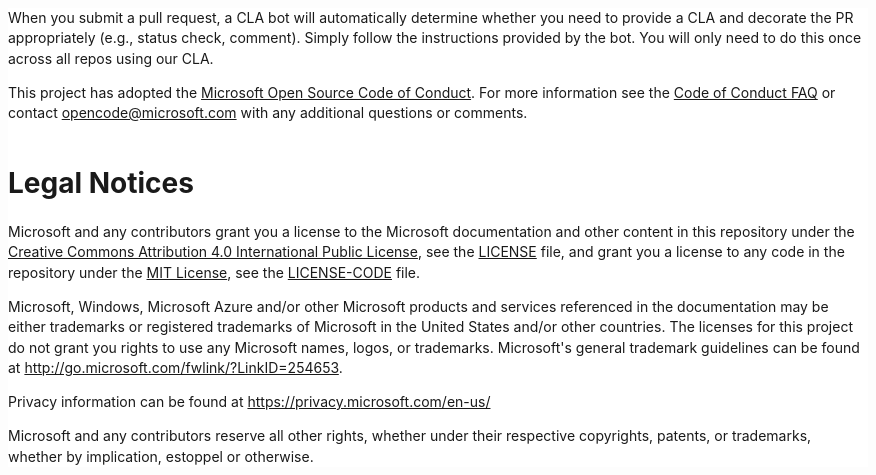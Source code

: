 When you submit a pull request, a CLA bot will automatically determine whether you need to provide
a CLA and decorate the PR appropriately (e.g., status check, comment). Simply follow the instructions
provided by the bot. You will only need to do this once across all repos using our CLA.

This project has adopted the [Microsoft Open Source Code of Conduct](https://opensource.microsoft.com/codeofconduct/).
For more information see the [Code of Conduct FAQ](https://opensource.microsoft.com/codeofconduct/faq/) or
contact [opencode@microsoft.com](mailto:opencode@microsoft.com) with any additional questions or comments.

# Legal Notices

Microsoft and any contributors grant you a license to the Microsoft documentation and other content
in this repository under the [Creative Commons Attribution 4.0 International Public License](https://creativecommons.org/licenses/by/4.0/legalcode),
see the [LICENSE](LICENSE) file, and grant you a license to any code in the repository under the [MIT License](https://opensource.org/licenses/MIT), see the
[LICENSE-CODE](LICENSE-CODE) file.

Microsoft, Windows, Microsoft Azure and/or other Microsoft products and services referenced in the documentation
may be either trademarks or registered trademarks of Microsoft in the United States and/or other countries.
The licenses for this project do not grant you rights to use any Microsoft names, logos, or trademarks.
Microsoft's general trademark guidelines can be found at http://go.microsoft.com/fwlink/?LinkID=254653.

Privacy information can be found at https://privacy.microsoft.com/en-us/

Microsoft and any contributors reserve all other rights, whether under their respective copyrights, patents,
or trademarks, whether by implication, estoppel or otherwise.
